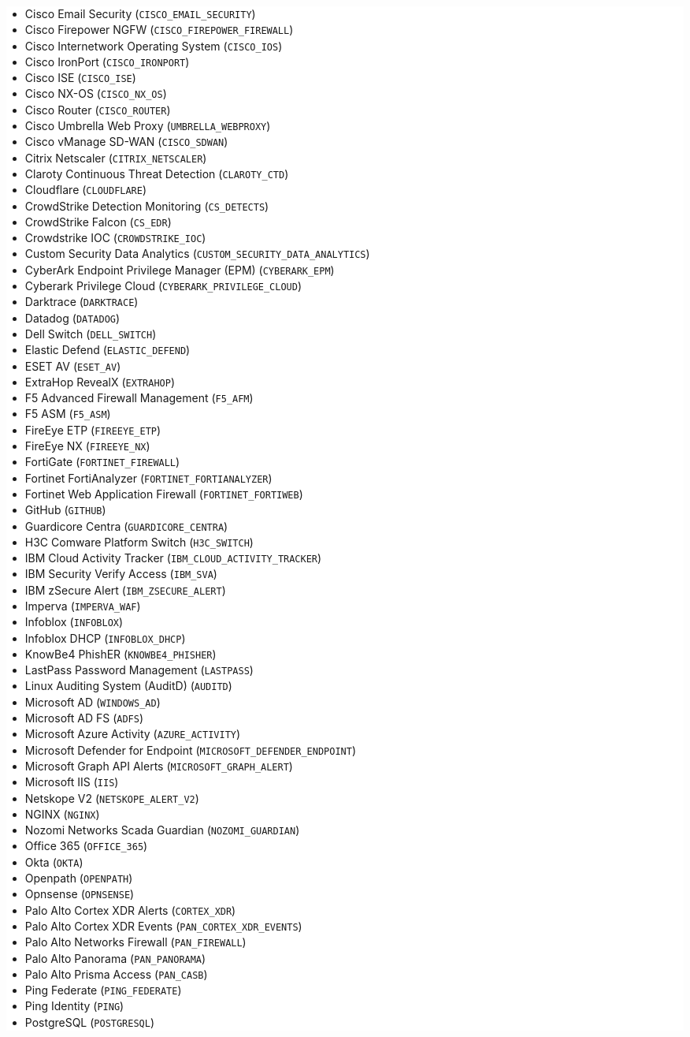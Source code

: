 * Cisco Email Security (`CISCO_EMAIL_SECURITY`)
* Cisco Firepower NGFW (`CISCO_FIREPOWER_FIREWALL`)
* Cisco Internetwork Operating System (`CISCO_IOS`)
* Cisco IronPort (`CISCO_IRONPORT`)
* Cisco ISE (`CISCO_ISE`)
* Cisco NX-OS (`CISCO_NX_OS`)
* Cisco Router (`CISCO_ROUTER`)
* Cisco Umbrella Web Proxy (`UMBRELLA_WEBPROXY`)
* Cisco vManage SD-WAN (`CISCO_SDWAN`)
* Citrix Netscaler (`CITRIX_NETSCALER`)
* Claroty Continuous Threat Detection (`CLAROTY_CTD`)
* Cloudflare (`CLOUDFLARE`)
* CrowdStrike Detection Monitoring (`CS_DETECTS`)
* CrowdStrike Falcon (`CS_EDR`)
* Crowdstrike IOC (`CROWDSTRIKE_IOC`)
* Custom Security Data Analytics (`CUSTOM_SECURITY_DATA_ANALYTICS`)
* CyberArk Endpoint Privilege Manager (EPM) (`CYBERARK_EPM`)
* Cyberark Privilege Cloud (`CYBERARK_PRIVILEGE_CLOUD`)
* Darktrace (`DARKTRACE`)
* Datadog (`DATADOG`)
* Dell Switch (`DELL_SWITCH`)
* Elastic Defend (`ELASTIC_DEFEND`)
* ESET AV (`ESET_AV`)
* ExtraHop RevealX (`EXTRAHOP`)
* F5 Advanced Firewall Management (`F5_AFM`)
* F5 ASM (`F5_ASM`)
* FireEye ETP (`FIREEYE_ETP`)
* FireEye NX (`FIREEYE_NX`)
* FortiGate (`FORTINET_FIREWALL`)
* Fortinet FortiAnalyzer (`FORTINET_FORTIANALYZER`)
* Fortinet Web Application Firewall (`FORTINET_FORTIWEB`)
* GitHub (`GITHUB`)
* Guardicore Centra (`GUARDICORE_CENTRA`)
* H3C Comware Platform Switch (`H3C_SWITCH`)
* IBM Cloud Activity Tracker (`IBM_CLOUD_ACTIVITY_TRACKER`)
* IBM Security Verify Access (`IBM_SVA`)
* IBM zSecure Alert (`IBM_ZSECURE_ALERT`)
* Imperva (`IMPERVA_WAF`)
* Infoblox (`INFOBLOX`)
* Infoblox DHCP (`INFOBLOX_DHCP`)
* KnowBe4 PhishER (`KNOWBE4_PHISHER`)
* LastPass Password Management (`LASTPASS`)
* Linux Auditing System (AuditD) (`AUDITD`)
* Microsoft AD (`WINDOWS_AD`)
* Microsoft AD FS (`ADFS`)
* Microsoft Azure Activity (`AZURE_ACTIVITY`)
* Microsoft Defender for Endpoint (`MICROSOFT_DEFENDER_ENDPOINT`)
* Microsoft Graph API Alerts (`MICROSOFT_GRAPH_ALERT`)
* Microsoft IIS (`IIS`)
* Netskope V2 (`NETSKOPE_ALERT_V2`)
* NGINX (`NGINX`)
* Nozomi Networks Scada Guardian (`NOZOMI_GUARDIAN`)
* Office 365 (`OFFICE_365`)
* Okta (`OKTA`)
* Openpath (`OPENPATH`)
* Opnsense (`OPNSENSE`)
* Palo Alto Cortex XDR Alerts (`CORTEX_XDR`)
* Palo Alto Cortex XDR Events (`PAN_CORTEX_XDR_EVENTS`)
* Palo Alto Networks Firewall (`PAN_FIREWALL`)
* Palo Alto Panorama (`PAN_PANORAMA`)
* Palo Alto Prisma Access (`PAN_CASB`)
* Ping Federate (`PING_FEDERATE`)
* Ping Identity (`PING`)
* PostgreSQL (`POSTGRESQL`)